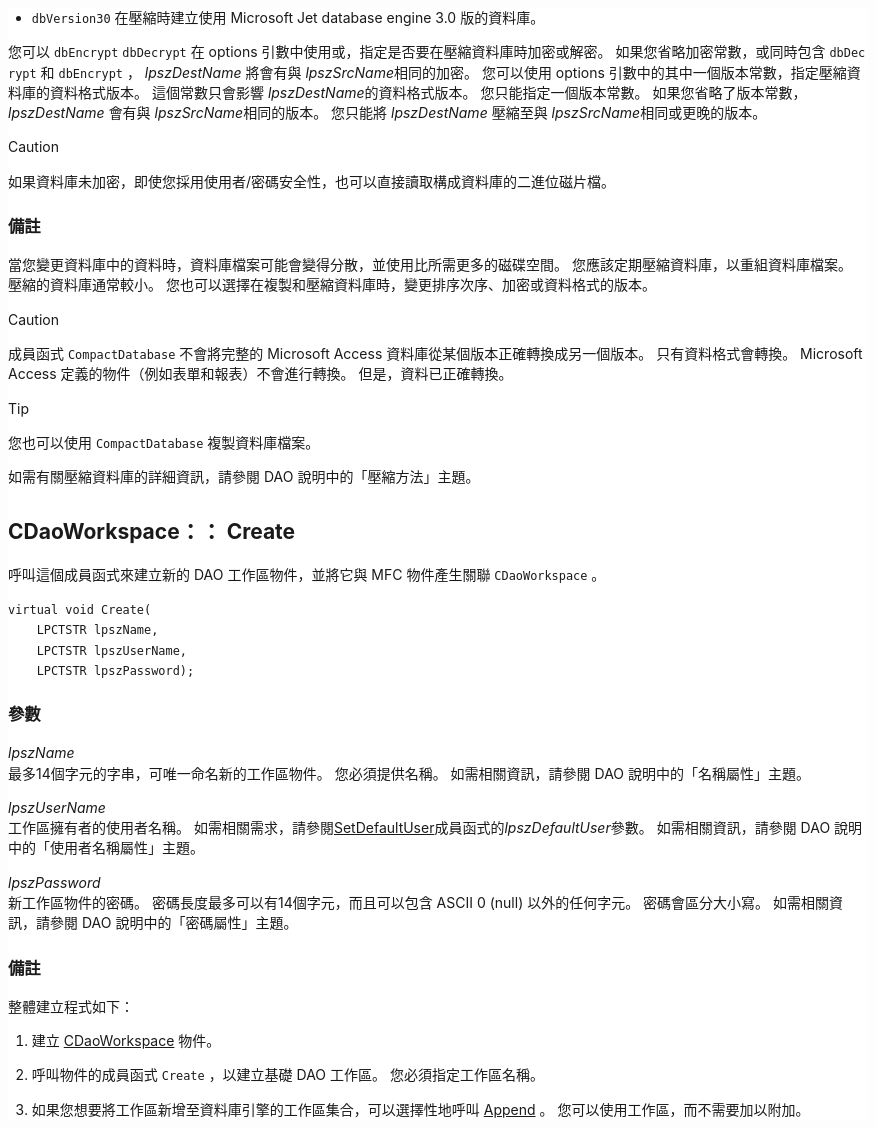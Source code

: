 - `dbVersion30` 在壓縮時建立使用 Microsoft Jet database engine 3.0 版的資料庫。

您可以 `dbEncrypt` `dbDecrypt` 在 options 引數中使用或，指定是否要在壓縮資料庫時加密或解密。 如果您省略加密常數，或同時包含 `dbDecrypt` 和 `dbEncrypt` ， *lpszDestName* 將會有與 *lpszSrcName*相同的加密。 您可以使用 options 引數中的其中一個版本常數，指定壓縮資料庫的資料格式版本。 這個常數只會影響 *lpszDestName*的資料格式版本。 您只能指定一個版本常數。 如果您省略了版本常數， *lpszDestName* 會有與 *lpszSrcName*相同的版本。 您只能將 *lpszDestName* 壓縮至與 *lpszSrcName*相同或更晚的版本。

> [!CAUTION]
> 如果資料庫未加密，即使您採用使用者/密碼安全性，也可以直接讀取構成資料庫的二進位磁片檔。

### <a name="remarks"></a>備註

當您變更資料庫中的資料時，資料庫檔案可能會變得分散，並使用比所需更多的磁碟空間。 您應該定期壓縮資料庫，以重組資料庫檔案。 壓縮的資料庫通常較小。 您也可以選擇在複製和壓縮資料庫時，變更排序次序、加密或資料格式的版本。

> [!CAUTION]
> 成員函式 `CompactDatabase` 不會將完整的 Microsoft Access 資料庫從某個版本正確轉換成另一個版本。 只有資料格式會轉換。 Microsoft Access 定義的物件（例如表單和報表）不會進行轉換。 但是，資料已正確轉換。

> [!TIP]
> 您也可以使用 `CompactDatabase` 複製資料庫檔案。

如需有關壓縮資料庫的詳細資訊，請參閱 DAO 說明中的「壓縮方法」主題。

## <a name="cdaoworkspacecreate"></a><a name="create"></a> CDaoWorkspace：： Create

呼叫這個成員函式來建立新的 DAO 工作區物件，並將它與 MFC 物件產生關聯 `CDaoWorkspace` 。

```
virtual void Create(
    LPCTSTR lpszName,
    LPCTSTR lpszUserName,
    LPCTSTR lpszPassword);
```

### <a name="parameters"></a>參數

*lpszName*<br/>
最多14個字元的字串，可唯一命名新的工作區物件。 您必須提供名稱。 如需相關資訊，請參閱 DAO 說明中的「名稱屬性」主題。

*lpszUserName*<br/>
工作區擁有者的使用者名稱。 如需相關需求，請參閱[SetDefaultUser](#setdefaultuser)成員函式的*lpszDefaultUser*參數。 如需相關資訊，請參閱 DAO 說明中的「使用者名稱屬性」主題。

*lpszPassword*<br/>
新工作區物件的密碼。 密碼長度最多可以有14個字元，而且可以包含 ASCII 0 (null) 以外的任何字元。 密碼會區分大小寫。 如需相關資訊，請參閱 DAO 說明中的「密碼屬性」主題。

### <a name="remarks"></a>備註

整體建立程式如下：

1. 建立 [CDaoWorkspace](#cdaoworkspace) 物件。

1. 呼叫物件的成員函式 `Create` ，以建立基礎 DAO 工作區。 您必須指定工作區名稱。

1. 如果您想要將工作區新增至資料庫引擎的工作區集合，可以選擇性地呼叫 [Append](#append) 。 您可以使用工作區，而不需要加以附加。
